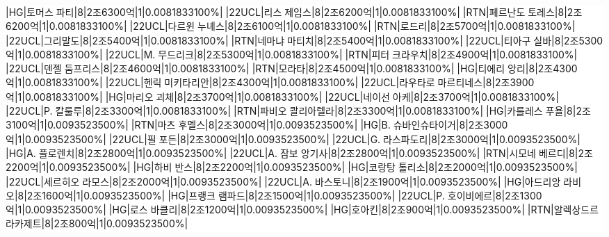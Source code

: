 |HG|토머스 파티|8|2조6300억|1|0.0081833100%|
|22UCL|리스 제임스|8|2조6200억|1|0.0081833100%|
|RTN|페르난도 토레스|8|2조6200억|1|0.0081833100%|
|22UCL|다르윈 누녜스|8|2조6100억|1|0.0081833100%|
|RTN|로드리|8|2조5700억|1|0.0081833100%|
|22UCL|그리말도|8|2조5400억|1|0.0081833100%|
|RTN|네마냐 마티치|8|2조5400억|1|0.0081833100%|
|22UCL|티아구 실바|8|2조5300억|1|0.0081833100%|
|22UCL|M. 무드리크|8|2조5300억|1|0.0081833100%|
|RTN|피터 크라우치|8|2조4900억|1|0.0081833100%|
|22UCL|덴젤 둠프리스|8|2조4600억|1|0.0081833100%|
|RTN|모라타|8|2조4500억|1|0.0081833100%|
|HG|티에리 앙리|8|2조4300억|1|0.0081833100%|
|22UCL|헨릭 미키타리안|8|2조4300억|1|0.0081833100%|
|22UCL|라우타로 마르티네스|8|2조3900억|1|0.0081833100%|
|HG|마리오 괴체|8|2조3700억|1|0.0081833100%|
|22UCL|네이선 아케|8|2조3700억|1|0.0081833100%|
|22UCL|P. 칼룰루|8|2조3300억|1|0.0081833100%|
|RTN|파비오 콸리아렐라|8|2조3300억|1|0.0081833100%|
|HG|카를레스 푸욜|8|2조3100억|1|0.0093523500%|
|RTN|마츠 후멜스|8|2조3000억|1|0.0093523500%|
|HG|B. 슈바인슈타이거|8|2조3000억|1|0.0093523500%|
|22UCL|필 포든|8|2조3000억|1|0.0093523500%|
|22UCL|G. 라스파도리|8|2조3000억|1|0.0093523500%|
|HG|A. 플로렌치|8|2조2800억|1|0.0093523500%|
|22UCL|A. 잠보 앙기사|8|2조2800억|1|0.0093523500%|
|RTN|시모네 베르디|8|2조2200억|1|0.0093523500%|
|HG|하비 반스|8|2조2200억|1|0.0093523500%|
|HG|코랑탕 톨리소|8|2조2000억|1|0.0093523500%|
|22UCL|세르히오 라모스|8|2조2000억|1|0.0093523500%|
|22UCL|A. 바스토니|8|2조1900억|1|0.0093523500%|
|HG|아드리앙 라비오|8|2조1600억|1|0.0093523500%|
|HG|프랭크 램파드|8|2조1500억|1|0.0093523500%|
|22UCL|P. 호이비에르|8|2조1300억|1|0.0093523500%|
|HG|로스 바클리|8|2조1200억|1|0.0093523500%|
|HG|호아킨|8|2조900억|1|0.0093523500%|
|RTN|알렉상드르 라카제트|8|2조800억|1|0.0093523500%|